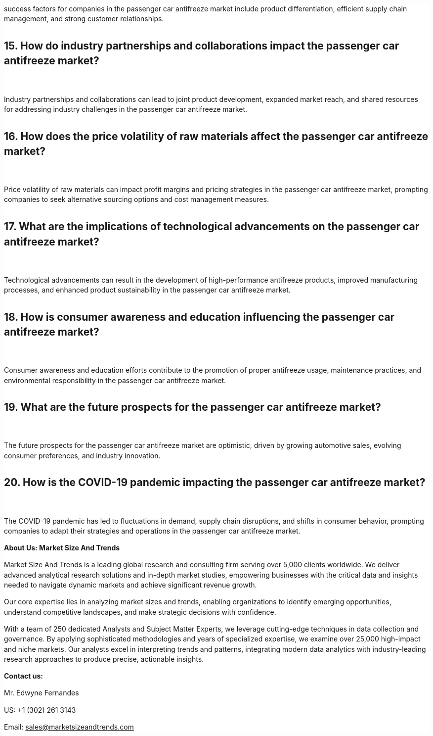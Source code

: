 success factors for companies in the passenger car antifreeze market include product differentiation, efficient supply chain management, and strong customer relationships.</p><h2>15. How do industry partnerships and collaborations impact the passenger car antifreeze market?</h2><p>&nbsp;</p><p>Industry partnerships and collaborations can lead to joint product development, expanded market reach, and shared resources for addressing industry challenges in the passenger car antifreeze market.</p><h2>16. How does the price volatility of raw materials affect the passenger car antifreeze market?</h2><p>&nbsp;</p><p>Price volatility of raw materials can impact profit margins and pricing strategies in the passenger car antifreeze market, prompting companies to seek alternative sourcing options and cost management measures.</p><h2>17. What are the implications of technological advancements on the passenger car antifreeze market?</h2><p>&nbsp;</p><p>Technological advancements can result in the development of high-performance antifreeze products, improved manufacturing processes, and enhanced product sustainability in the passenger car antifreeze market.</p><h2>18. How is consumer awareness and education influencing the passenger car antifreeze market?</h2><p>&nbsp;</p><p>Consumer awareness and education efforts contribute to the promotion of proper antifreeze usage, maintenance practices, and environmental responsibility in the passenger car antifreeze market.</p><h2>19. What are the future prospects for the passenger car antifreeze market?</h2><p>&nbsp;</p><p>The future prospects for the passenger car antifreeze market are optimistic, driven by growing automotive sales, evolving consumer preferences, and industry innovation.</p><h2>20. How is the COVID-19 pandemic impacting the passenger car antifreeze market?</h2><p>&nbsp;</p><p>The COVID-19 pandemic has led to fluctuations in demand, supply chain disruptions, and shifts in consumer behavior, prompting companies to adapt their strategies and operations in the passenger car antifreeze market.</p></body></html></p><p><strong>About Us:&nbsp;Market Size And Trends</strong></p><p>Market Size And Trends&nbsp;is a leading global research and consulting firm serving over 5,000 clients worldwide. We deliver advanced analytical research solutions and in-depth market studies, empowering businesses with the critical data and insights needed to navigate dynamic markets and achieve significant revenue growth.</p><p>Our core expertise lies in analyzing market sizes and trends, enabling organizations to identify emerging opportunities, understand competitive landscapes, and make strategic decisions with confidence.</p><p>With a team of 250 dedicated Analysts and Subject Matter Experts, we leverage cutting-edge techniques in data collection and governance. By applying sophisticated methodologies and years of specialized expertise, we examine over 25,000 high-impact and niche markets. Our analysts excel in interpreting trends and patterns, integrating modern data analytics with industry-leading research approaches to produce precise, actionable insights.</p><p><strong>Contact us:</strong></p><p>Mr. Edwyne Fernandes</p><p>US: +1 (302) 261 3143</p><p>Email: <a href="mailto:sales@marketsizeandtrends.com">sales@marketsizeandtrends.com</a>&nbsp;</p>
